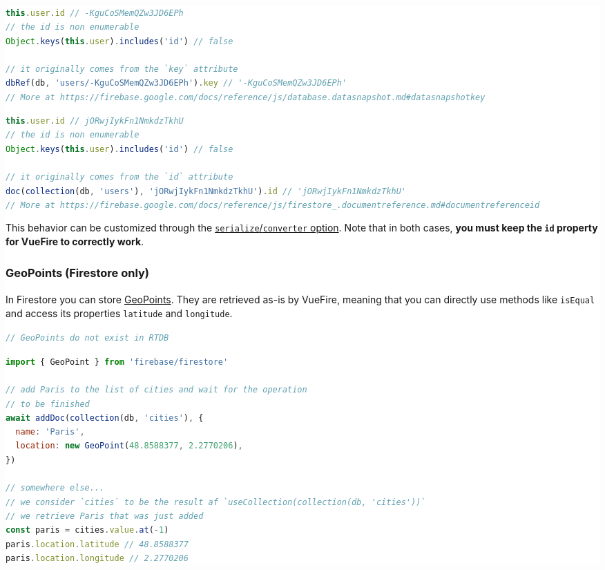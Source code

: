 ```js
this.user.id // -KguCoSMemQZw3JD6EPh
// the id is non enumerable
Object.keys(this.user).includes('id') // false

// it originally comes from the `key` attribute
dbRef(db, 'users/-KguCoSMemQZw3JD6EPh').key // '-KguCoSMemQZw3JD6EPh'
// More at https://firebase.google.com/docs/reference/js/database.datasnapshot.md#datasnapshotkey
```

```js
this.user.id // jORwjIykFn1NmkdzTkhU
// the id is non enumerable
Object.keys(this.user).includes('id') // false

// it originally comes from the `id` attribute
doc(collection(db, 'users'), 'jORwjIykFn1NmkdzTkhU').id // 'jORwjIykFn1NmkdzTkhU'
// More at https://firebase.google.com/docs/reference/js/firestore_.documentreference.md#documentreferenceid
```

</FirebaseExample>

This behavior can be customized through the [`serialize`/`converter` option](./global-options.md#custom-serializeconverter). Note that in both cases, **you must keep the `id` property for VueFire to correctly work**.

### GeoPoints (Firestore only)

In Firestore you can store [GeoPoints](https://firebase.google.com/docs/reference/js/firestore_.geopoint). They are retrieved as-is by VueFire, meaning that you can directly use methods like `isEqual` and access its properties `latitude` and `longitude`.

<FirebaseExample disable="0">

```js
// GeoPoints do not exist in RTDB
```

```js
import { GeoPoint } from 'firebase/firestore'

// add Paris to the list of cities and wait for the operation
// to be finished
await addDoc(collection(db, 'cities'), {
  name: 'Paris',
  location: new GeoPoint(48.8588377, 2.2770206),
})

// somewhere else...
// we consider `cities` to be the result af `useCollection(collection(db, 'cities'))`
// we retrieve Paris that was just added
const paris = cities.value.at(-1)
paris.location.latitude // 48.8588377
paris.location.longitude // 2.2770206
```
